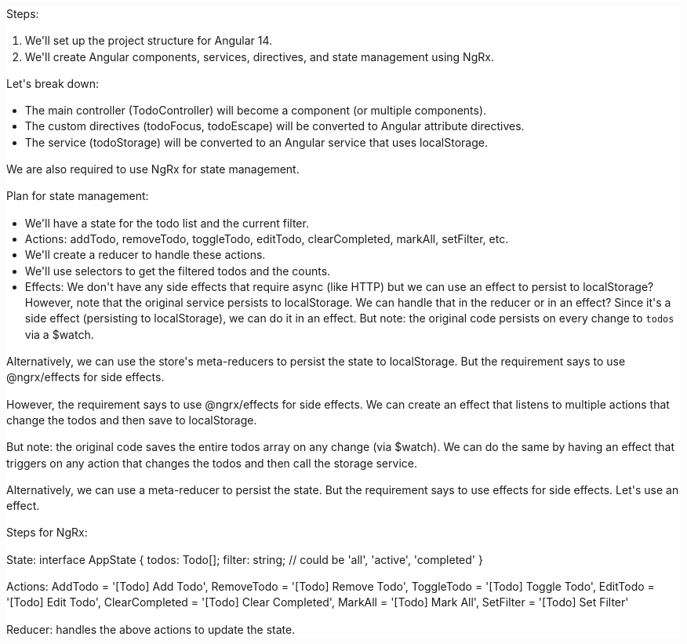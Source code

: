  Steps:
 1. We'll set up the project structure for Angular 14.
 2. We'll create Angular components, services, directives, and state management using NgRx.

 Let's break down:

 - The main controller (TodoController) will become a component (or multiple components).
 - The custom directives (todoFocus, todoEscape) will be converted to Angular attribute directives.
 - The service (todoStorage) will be converted to an Angular service that uses localStorage.

 We are also required to use NgRx for state management.

 Plan for state management:
   - We'll have a state for the todo list and the current filter.
   - Actions: addTodo, removeTodo, toggleTodo, editTodo, clearCompleted, markAll, setFilter, etc.
   - We'll create a reducer to handle these actions.
   - We'll use selectors to get the filtered todos and the counts.
   - Effects: We don't have any side effects that require async (like HTTP) but we can use an effect to persist to localStorage? 
     However, note that the original service persists to localStorage. We can handle that in the reducer or in an effect? 
     Since it's a side effect (persisting to localStorage), we can do it in an effect. But note: the original code persists on every change to `todos` via a $watch.

 Alternatively, we can use the store's meta-reducers to persist the state to localStorage. But the requirement says to use @ngrx/effects for side effects.

 However, the requirement says to use @ngrx/effects for side effects. We can create an effect that listens to multiple actions that change the todos and then save to localStorage.

 But note: the original code saves the entire todos array on any change (via $watch). We can do the same by having an effect that triggers on any action that changes the todos and then call the storage service.

 Alternatively, we can use a meta-reducer to persist the state. But the requirement says to use effects for side effects. Let's use an effect.

 Steps for NgRx:

   State:
     interface AppState {
       todos: Todo[];
       filter: string; // could be 'all', 'active', 'completed'
     }

   Actions:
     AddTodo = '[Todo] Add Todo',
     RemoveTodo = '[Todo] Remove Todo',
     ToggleTodo = '[Todo] Toggle Todo',
     EditTodo = '[Todo] Edit Todo',
     ClearCompleted = '[Todo] Clear Completed',
     MarkAll = '[Todo] Mark All',
     SetFilter = '[Todo] Set Filter'

   Reducer:
     handles the above actions to update the state.
